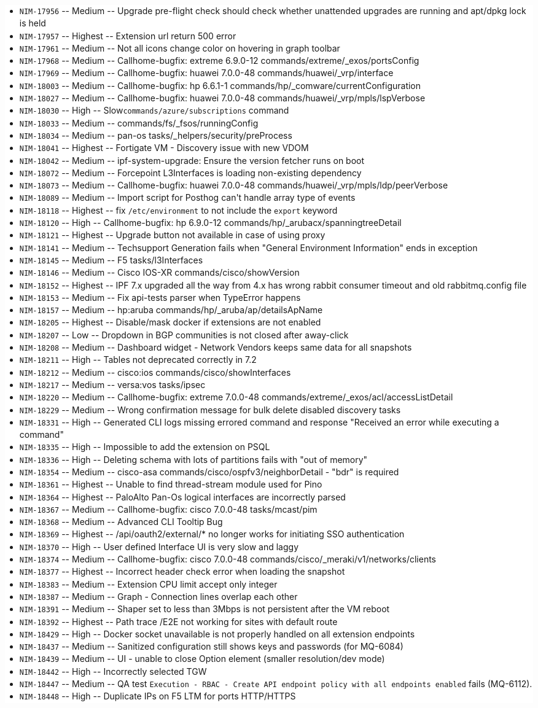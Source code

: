 - `NIM-17956` -- Medium -- Upgrade pre-flight check should check whether unattended upgrades are running and apt/dpkg lock is held
- `NIM-17957` -- Highest -- Extension url return 500 error
- `NIM-17961` -- Medium -- Not all icons change color on hovering in graph toolbar
- `NIM-17968` -- Medium -- Callhome-bugfix: extreme 6.9.0-12 commands/extreme/_exos/portsConfig
- `NIM-17969` -- Medium -- Callhome-bugfix: huawei 7.0.0-48 commands/huawei/_vrp/interface
- `NIM-18003` -- Medium -- Callhome-bugfix: hp 6.6.1-1 commands/hp/_comware/currentConfiguration
- `NIM-18027` -- Medium -- Callhome-bugfix: huawei 7.0.0-48 commands/huawei/_vrp/mpls/lspVerbose
- `NIM-18030` -- High -- Slow`commands/azure/subscriptions` command
- `NIM-18033` -- Medium -- commands/fs/_fsos/runningConfig
- `NIM-18034` -- Medium -- pan-os tasks/_helpers/security/preProcess
- `NIM-18041` -- Highest -- Fortigate VM - Discovery issue with new VDOM
- `NIM-18042` -- Medium -- ipf-system-upgrade: Ensure the version fetcher runs on boot
- `NIM-18072` -- Medium -- Forcepoint L3Interfaces is loading non-existing dependency
- `NIM-18073` -- Medium -- Callhome-bugfix: huawei 7.0.0-48 commands/huawei/_vrp/mpls/ldp/peerVerbose
- `NIM-18089` -- Medium -- Import script for Posthog can't handle array type of events
- `NIM-18118` -- Highest -- fix `/etc/environment` to not include the `export` keyword
- `NIM-18120` -- High -- Callhome-bugfix: hp 6.9.0-12 commands/hp/_arubacx/spanningtreeDetail
- `NIM-18121` -- Highest -- Upgrade button not available in case of using proxy
- `NIM-18141` -- Medium -- Techsupport Generation fails when "General Environment Information" ends in exception
- `NIM-18145` -- Medium -- F5 tasks/l3Interfaces
- `NIM-18146` -- Medium -- Cisco IOS-XR commands/cisco/showVersion
- `NIM-18152` -- Highest -- IPF 7.x upgraded all the way from 4.x has wrong rabbit consumer timeout and old rabbitmq.config file
- `NIM-18153` -- Medium -- Fix api-tests parser when TypeError happens
- `NIM-18157` -- Medium -- hp:aruba commands/hp/_aruba/ap/detailsApName
- `NIM-18205` -- Highest -- Disable/mask docker if extensions are not enabled
- `NIM-18207` -- Low -- Dropdown in BGP communities is not closed after away-click
- `NIM-18208` -- Medium -- Dashboard widget - Network Vendors keeps same data for all snapshots
- `NIM-18211` -- High -- Tables not deprecated correctly in 7.2
- `NIM-18212` -- Medium -- cisco:ios commands/cisco/showInterfaces
- `NIM-18217` -- Medium -- versa:vos tasks/ipsec
- `NIM-18220` -- Medium -- Callhome-bugfix: extreme 7.0.0-48 commands/extreme/_exos/acl/accessListDetail
- `NIM-18229` -- Medium -- Wrong confirmation message for bulk delete disabled discovery tasks
- `NIM-18331` -- High -- Generated CLI logs missing errored command and response "Received an error while executing a command"
- `NIM-18335` -- High -- Impossible to add the extension on PSQL
- `NIM-18336` -- High -- Deleting schema with lots of partitions fails with "out of memory"
- `NIM-18354` -- Medium -- cisco-asa commands/cisco/ospfv3/neighborDetail - "bdr" is required
- `NIM-18361` -- Highest -- Unable to find thread-stream module used for Pino
- `NIM-18364` -- Highest -- PaloAlto Pan-Os logical interfaces are incorrectly parsed
- `NIM-18367` -- Medium -- Callhome-bugfix: cisco 7.0.0-48 tasks/mcast/pim
- `NIM-18368` -- Medium -- Advanced CLI Tooltip Bug
- `NIM-18369` -- Highest -- /api/oauth2/external/* no longer works for initiating SSO authentication
- `NIM-18370` -- High -- User defined Interface UI is very slow and laggy
- `NIM-18374` -- Medium -- Callhome-bugfix: cisco 7.0.0-48 commands/cisco/_meraki/v1/networks/clients
- `NIM-18377` -- Highest -- Incorrect header check error when loading the snapshot
- `NIM-18383` -- Medium -- Extension CPU limit accept only integer
- `NIM-18387` -- Medium -- Graph - Connection lines overlap each other
- `NIM-18391` -- Medium -- Shaper set to less than 3Mbps is not persistent after the VM reboot
- `NIM-18392` -- Highest -- Path trace /E2E not working for sites with default route
- `NIM-18429` -- High -- Docker socket unavailable is not properly handled on all extension endpoints
- `NIM-18437` -- Medium -- Sanitized configuration still shows keys and passwords (for MQ-6084)
- `NIM-18439` -- Medium -- UI - unable to close Option element (smaller resolution/dev mode)
- `NIM-18442` -- High -- Incorrectly selected TGW
- `NIM-18447` -- Medium -- QA test `Execution - RBAC - Create API endpoint policy with all endpoints enabled` fails (MQ-6112).
- `NIM-18448` -- High -- Duplicate IPs on F5 LTM for ports HTTP/HTTPS